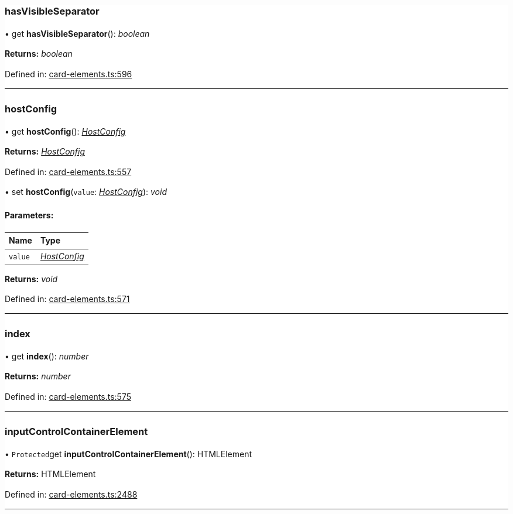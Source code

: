 
### hasVisibleSeparator

• get **hasVisibleSeparator**(): _boolean_

**Returns:** _boolean_

Defined in: [card-elements.ts:596](https://github.com/microsoft/AdaptiveCards/blob/0938a1f10/source/nodejs/adaptivecards/src/card-elements.ts#L596)

---

### hostConfig

• get **hostConfig**(): [_HostConfig_](host_config.hostconfig.md)

**Returns:** [_HostConfig_](host_config.hostconfig.md)

Defined in: [card-elements.ts:557](https://github.com/microsoft/AdaptiveCards/blob/0938a1f10/source/nodejs/adaptivecards/src/card-elements.ts#L557)

• set **hostConfig**(`value`: [_HostConfig_](host_config.hostconfig.md)): _void_

#### Parameters:

| Name    | Type                                      |
| :------ | :---------------------------------------- |
| `value` | [_HostConfig_](host_config.hostconfig.md) |

**Returns:** _void_

Defined in: [card-elements.ts:571](https://github.com/microsoft/AdaptiveCards/blob/0938a1f10/source/nodejs/adaptivecards/src/card-elements.ts#L571)

---

### index

• get **index**(): _number_

**Returns:** _number_

Defined in: [card-elements.ts:575](https://github.com/microsoft/AdaptiveCards/blob/0938a1f10/source/nodejs/adaptivecards/src/card-elements.ts#L575)

---

### inputControlContainerElement

• `Protected`get **inputControlContainerElement**(): HTMLElement

**Returns:** HTMLElement

Defined in: [card-elements.ts:2488](https://github.com/microsoft/AdaptiveCards/blob/0938a1f10/source/nodejs/adaptivecards/src/card-elements.ts#L2488)

---
